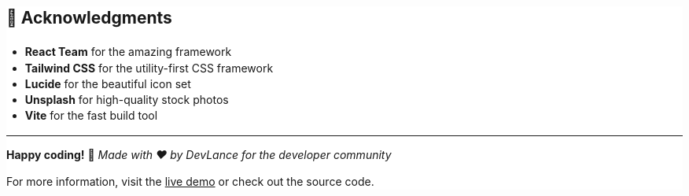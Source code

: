 ## 🙏 Acknowledgments

- **React Team** for the amazing framework
- **Tailwind CSS** for the utility-first CSS framework
- **Lucide** for the beautiful icon set
- **Unsplash** for high-quality stock photos
- **Vite** for the fast build tool

---

**Happy coding!** 🎉
*Made with ❤ by DevLance for the developer community*

For more information, visit the [live demo](https://nextgen-commerce.netlify.app/) or check out the source code.
